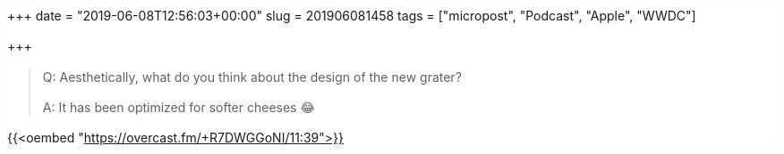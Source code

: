 +++
date = "2019-06-08T12:56:03+00:00"
slug = 201906081458
tags = ["micropost", "Podcast", "Apple", "WWDC"]

+++

> Q: Aesthetically, what do you think about the design of the new grater?
>
> A: It has been optimized for softer cheeses 😂

<article class="center">
    <iframe width="100%" height="100%" frameborder="0" src="https://overcast.fm/podcasts/episode_card/1261197307846866?t=699"></iframe>
</article>

{{<oembed "https://overcast.fm/+R7DWGGoNI/11:39">}}
